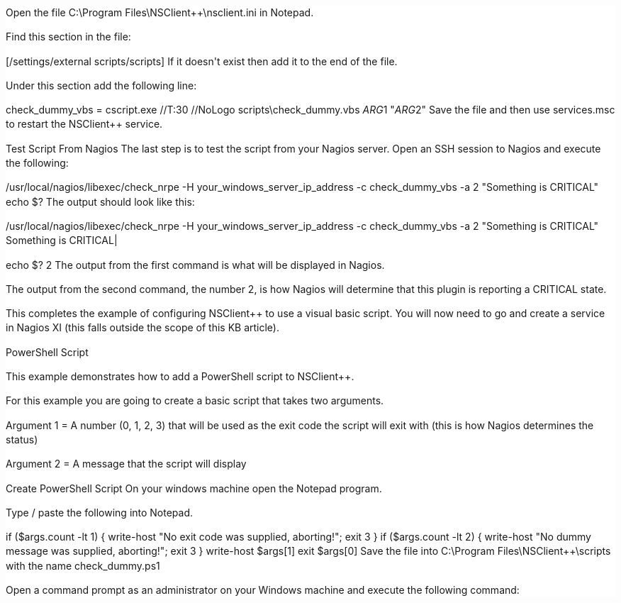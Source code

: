 Open the file C:\Program Files\NSClient++\nsclient.ini in Notepad.

Find this section in the file:

[/settings/external scripts/scripts]
If it doesn't exist then add it to the end of the file.

Under this section add the following line:

check_dummy_vbs = cscript.exe //T:30 //NoLogo scripts\\check_dummy.vbs $ARG1$ "$ARG2$"
Save the file and then use services.msc to restart the NSClient++ service.

Test Script From Nagios
The last step is to test the script from your Nagios server. Open an SSH session to Nagios and execute the following:

/usr/local/nagios/libexec/check_nrpe -H your_windows_server_ip_address -c check_dummy_vbs -a 2 "Something is CRITICAL"
echo $?
The output should look like this:

/usr/local/nagios/libexec/check_nrpe -H your_windows_server_ip_address -c check_dummy_vbs -a 2 "Something is CRITICAL"
Something is CRITICAL|

echo $?
2
The output from the first command is what will be displayed in Nagios.

The output from the second command, the number 2, is how Nagios will determine that this plugin is reporting a CRITICAL state.

This completes the example of configuring NSClient++ to use a visual basic script. You will now need to go and create a service in Nagios XI (this falls outside the scope of this KB article).

PowerShell Script

This example demonstrates how to add a PowerShell script to NSClient++.

For this example you are going to create a basic script that takes two arguments.

Argument 1 = A number  (0, 1, 2, 3) that will be used as the exit code the script will exit with (this is how Nagios determines the status)

Argument 2 = A message that the script will display

Create PowerShell Script
On your windows machine open the Notepad program.

Type / paste the following into Notepad.

if ($args.count -lt 1) { write-host "No exit code was supplied, aborting!"; exit 3 } 
if ($args.count -lt 2) { write-host "No dummy message was supplied, aborting!"; exit 3 } 
write-host $args[1] 
exit $args[0] 
Save the file into C:\Program Files\NSClient++\scripts with the name check_dummy.ps1

Open a command prompt as an administrator on your Windows machine and execute the following command:
